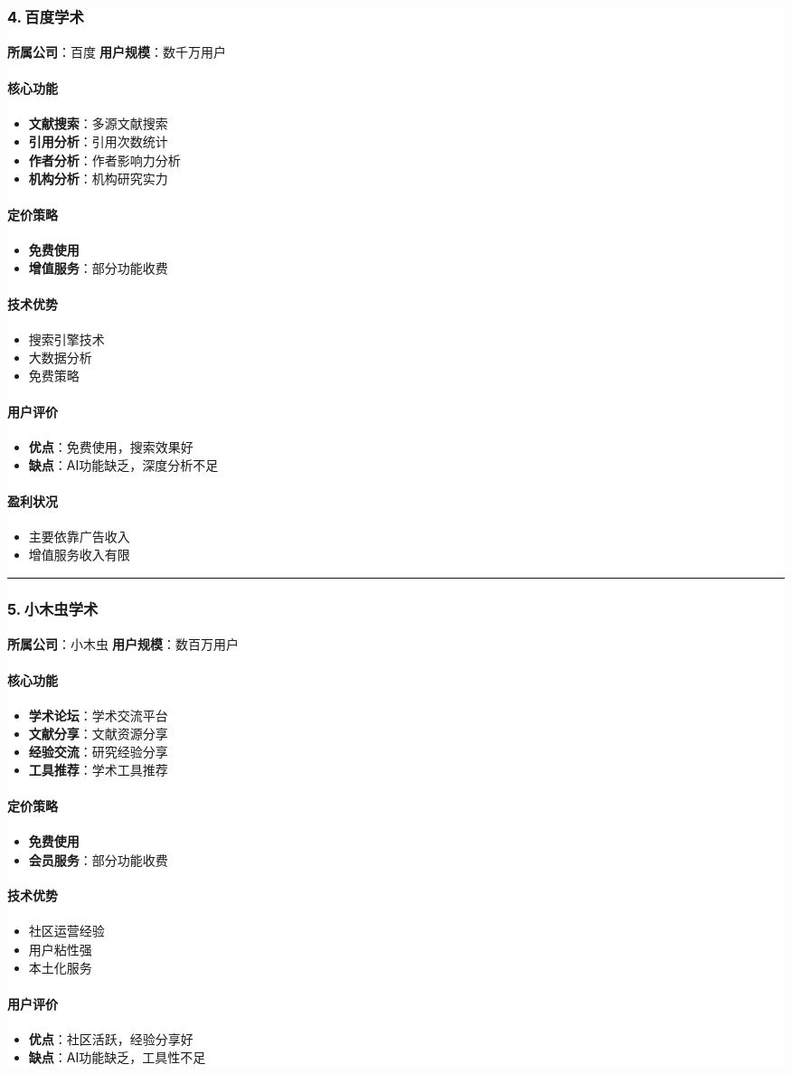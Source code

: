 
### 4. 百度学术
**所属公司**：百度
**用户规模**：数千万用户

#### 核心功能
- **文献搜索**：多源文献搜索
- **引用分析**：引用次数统计
- **作者分析**：作者影响力分析
- **机构分析**：机构研究实力

#### 定价策略
- **免费使用**
- **增值服务**：部分功能收费

#### 技术优势
- 搜索引擎技术
- 大数据分析
- 免费策略

#### 用户评价
- **优点**：免费使用，搜索效果好
- **缺点**：AI功能缺乏，深度分析不足

#### 盈利状况
- 主要依靠广告收入
- 增值服务收入有限

---

### 5. 小木虫学术
**所属公司**：小木虫
**用户规模**：数百万用户

#### 核心功能
- **学术论坛**：学术交流平台
- **文献分享**：文献资源分享
- **经验交流**：研究经验分享
- **工具推荐**：学术工具推荐

#### 定价策略
- **免费使用**
- **会员服务**：部分功能收费

#### 技术优势
- 社区运营经验
- 用户粘性强
- 本土化服务

#### 用户评价
- **优点**：社区活跃，经验分享好
- **缺点**：AI功能缺乏，工具性不足
